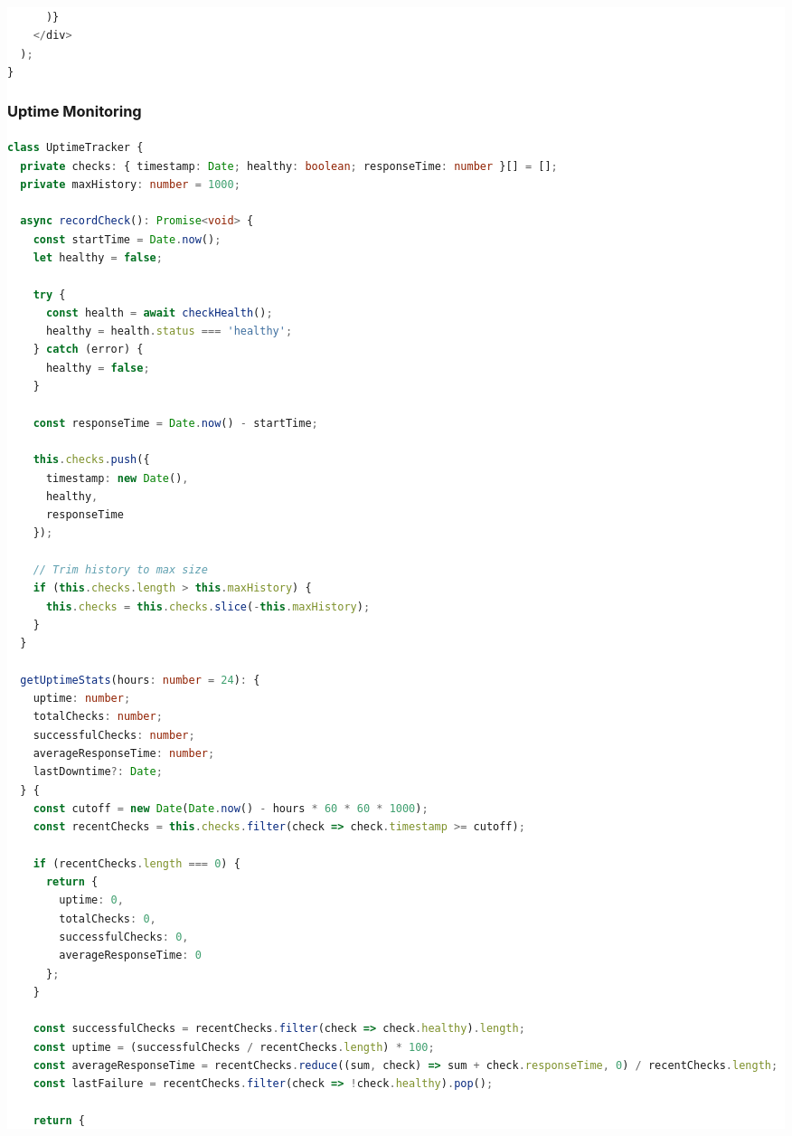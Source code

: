 ```typescript
      )}
    </div>
  );
}
```

### Uptime Monitoring
```typescript
class UptimeTracker {
  private checks: { timestamp: Date; healthy: boolean; responseTime: number }[] = [];
  private maxHistory: number = 1000;

  async recordCheck(): Promise<void> {
    const startTime = Date.now();
    let healthy = false;

    try {
      const health = await checkHealth();
      healthy = health.status === 'healthy';
    } catch (error) {
      healthy = false;
    }

    const responseTime = Date.now() - startTime;

    this.checks.push({
      timestamp: new Date(),
      healthy,
      responseTime
    });

    // Trim history to max size
    if (this.checks.length > this.maxHistory) {
      this.checks = this.checks.slice(-this.maxHistory);
    }
  }

  getUptimeStats(hours: number = 24): {
    uptime: number;
    totalChecks: number;
    successfulChecks: number;
    averageResponseTime: number;
    lastDowntime?: Date;
  } {
    const cutoff = new Date(Date.now() - hours * 60 * 60 * 1000);
    const recentChecks = this.checks.filter(check => check.timestamp >= cutoff);

    if (recentChecks.length === 0) {
      return {
        uptime: 0,
        totalChecks: 0,
        successfulChecks: 0,
        averageResponseTime: 0
      };
    }

    const successfulChecks = recentChecks.filter(check => check.healthy).length;
    const uptime = (successfulChecks / recentChecks.length) * 100;
    const averageResponseTime = recentChecks.reduce((sum, check) => sum + check.responseTime, 0) / recentChecks.length;
    const lastFailure = recentChecks.filter(check => !check.healthy).pop();

    return {
```